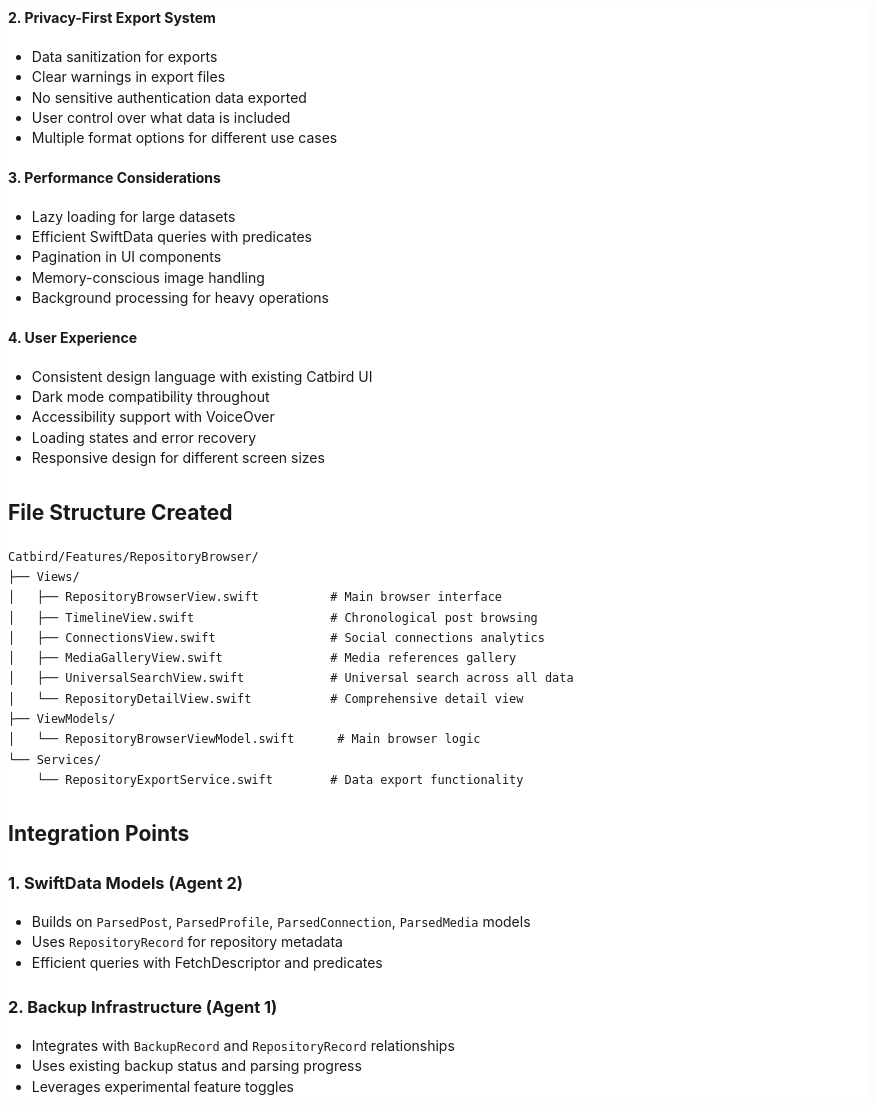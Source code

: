 #### 2. **Privacy-First Export System**
- Data sanitization for exports
- Clear warnings in export files
- No sensitive authentication data exported
- User control over what data is included
- Multiple format options for different use cases

#### 3. **Performance Considerations**
- Lazy loading for large datasets
- Efficient SwiftData queries with predicates
- Pagination in UI components
- Memory-conscious image handling
- Background processing for heavy operations

#### 4. **User Experience**
- Consistent design language with existing Catbird UI
- Dark mode compatibility throughout
- Accessibility support with VoiceOver
- Loading states and error recovery
- Responsive design for different screen sizes

## File Structure Created

```
Catbird/Features/RepositoryBrowser/
├── Views/
│   ├── RepositoryBrowserView.swift          # Main browser interface
│   ├── TimelineView.swift                   # Chronological post browsing
│   ├── ConnectionsView.swift                # Social connections analytics
│   ├── MediaGalleryView.swift               # Media references gallery
│   ├── UniversalSearchView.swift            # Universal search across all data
│   └── RepositoryDetailView.swift           # Comprehensive detail view
├── ViewModels/
│   └── RepositoryBrowserViewModel.swift      # Main browser logic
└── Services/
    └── RepositoryExportService.swift        # Data export functionality
```

## Integration Points

### 1. **SwiftData Models** (Agent 2)
- Builds on `ParsedPost`, `ParsedProfile`, `ParsedConnection`, `ParsedMedia` models
- Uses `RepositoryRecord` for repository metadata
- Efficient queries with FetchDescriptor and predicates

### 2. **Backup Infrastructure** (Agent 1)
- Integrates with `BackupRecord` and `RepositoryRecord` relationships
- Uses existing backup status and parsing progress
- Leverages experimental feature toggles
